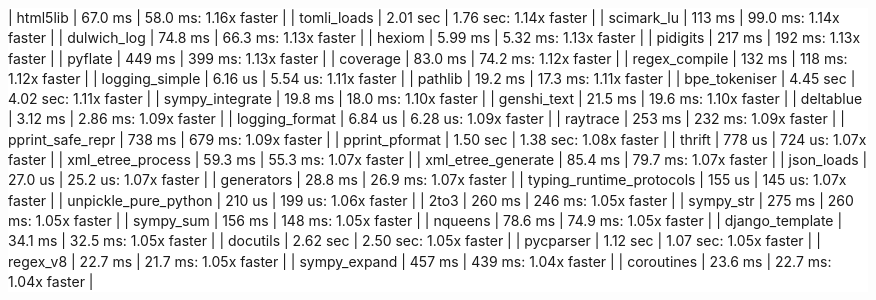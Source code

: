 | html5lib                   | 67.0 ms                                                      | 58.0 ms: 1.16x faster                                                 |
| tomli_loads                | 2.01 sec                                                     | 1.76 sec: 1.14x faster                                                |
| scimark_lu                 | 113 ms                                                       | 99.0 ms: 1.14x faster                                                 |
| dulwich_log                | 74.8 ms                                                      | 66.3 ms: 1.13x faster                                                 |
| hexiom                     | 5.99 ms                                                      | 5.32 ms: 1.13x faster                                                 |
| pidigits                   | 217 ms                                                       | 192 ms: 1.13x faster                                                  |
| pyflate                    | 449 ms                                                       | 399 ms: 1.13x faster                                                  |
| coverage                   | 83.0 ms                                                      | 74.2 ms: 1.12x faster                                                 |
| regex_compile              | 132 ms                                                       | 118 ms: 1.12x faster                                                  |
| logging_simple             | 6.16 us                                                      | 5.54 us: 1.11x faster                                                 |
| pathlib                    | 19.2 ms                                                      | 17.3 ms: 1.11x faster                                                 |
| bpe_tokeniser              | 4.45 sec                                                     | 4.02 sec: 1.11x faster                                                |
| sympy_integrate            | 19.8 ms                                                      | 18.0 ms: 1.10x faster                                                 |
| genshi_text                | 21.5 ms                                                      | 19.6 ms: 1.10x faster                                                 |
| deltablue                  | 3.12 ms                                                      | 2.86 ms: 1.09x faster                                                 |
| logging_format             | 6.84 us                                                      | 6.28 us: 1.09x faster                                                 |
| raytrace                   | 253 ms                                                       | 232 ms: 1.09x faster                                                  |
| pprint_safe_repr           | 738 ms                                                       | 679 ms: 1.09x faster                                                  |
| pprint_pformat             | 1.50 sec                                                     | 1.38 sec: 1.08x faster                                                |
| thrift                     | 778 us                                                       | 724 us: 1.07x faster                                                  |
| xml_etree_process          | 59.3 ms                                                      | 55.3 ms: 1.07x faster                                                 |
| xml_etree_generate         | 85.4 ms                                                      | 79.7 ms: 1.07x faster                                                 |
| json_loads                 | 27.0 us                                                      | 25.2 us: 1.07x faster                                                 |
| generators                 | 28.8 ms                                                      | 26.9 ms: 1.07x faster                                                 |
| typing_runtime_protocols   | 155 us                                                       | 145 us: 1.07x faster                                                  |
| unpickle_pure_python       | 210 us                                                       | 199 us: 1.06x faster                                                  |
| 2to3                       | 260 ms                                                       | 246 ms: 1.05x faster                                                  |
| sympy_str                  | 275 ms                                                       | 260 ms: 1.05x faster                                                  |
| sympy_sum                  | 156 ms                                                       | 148 ms: 1.05x faster                                                  |
| nqueens                    | 78.6 ms                                                      | 74.9 ms: 1.05x faster                                                 |
| django_template            | 34.1 ms                                                      | 32.5 ms: 1.05x faster                                                 |
| docutils                   | 2.62 sec                                                     | 2.50 sec: 1.05x faster                                                |
| pycparser                  | 1.12 sec                                                     | 1.07 sec: 1.05x faster                                                |
| regex_v8                   | 22.7 ms                                                      | 21.7 ms: 1.05x faster                                                 |
| sympy_expand               | 457 ms                                                       | 439 ms: 1.04x faster                                                  |
| coroutines                 | 23.6 ms                                                      | 22.7 ms: 1.04x faster                                                 |